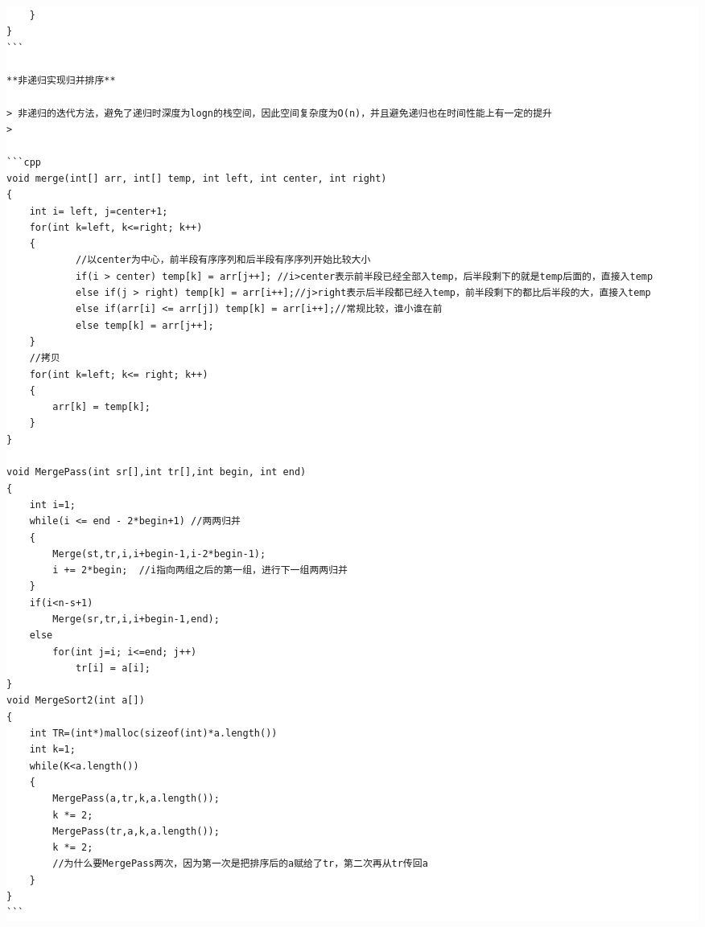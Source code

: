     	}
    }
    ```
    
    **非递归实现归并排序**
    
    > 非递归的迭代方法，避免了递归时深度为logn的栈空间，因此空间复杂度为O(n)，并且避免递归也在时间性能上有一定的提升
    > 
    
    ```cpp
    void merge(int[] arr, int[] temp, int left, int center, int right)
    {
    	int i= left, j=center+1;
    	for(int k=left, k<=right; k++)
    	{
    			//以center为中心，前半段有序序列和后半段有序序列开始比较大小
    			if(i > center) temp[k] = arr[j++]; //i>center表示前半段已经全部入temp，后半段剩下的就是temp后面的，直接入temp
    			else if(j > right) temp[k] = arr[i++];//j>right表示后半段都已经入temp，前半段剩下的都比后半段的大，直接入temp
    			else if(arr[i] <= arr[j]) temp[k] = arr[i++];//常规比较，谁小谁在前
    			else temp[k] = arr[j++];
    	}
    	//拷贝
    	for(int k=left; k<= right; k++)
    	{
    		arr[k] = temp[k];
    	}
    }
    
    void MergePass(int sr[],int tr[],int begin, int end)
    {
    	int i=1;
    	while(i <= end - 2*begin+1) //两两归并
    	{
    		Merge(st,tr,i,i+begin-1,i-2*begin-1);
    		i += 2*begin;  //i指向两组之后的第一组，进行下一组两两归并
    	}
    	if(i<n-s+1)
    		Merge(sr,tr,i,i+begin-1,end);
    	else
    		for(int j=i; i<=end; j++)
    			tr[i] = a[i];
    }
    void MergeSort2(int a[])
    {
    	int TR=(int*)malloc(sizeof(int)*a.length())
    	int k=1;
    	while(K<a.length())
    	{
    		MergePass(a,tr,k,a.length());
    		k *= 2;
    		MergePass(tr,a,k,a.length());
    		k *= 2;
    		//为什么要MergePass两次，因为第一次是把排序后的a赋给了tr，第二次再从tr传回a
    	}
    }
    ```
    